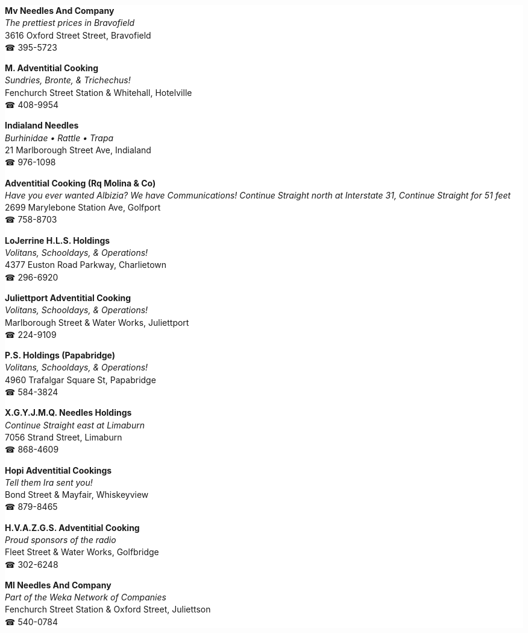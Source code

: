 **Mv Needles And Company**  
_The prettiest prices in Bravofield_  
3616 Oxford Street Street, Bravofield  
☎ 395-5723

**M. Adventitial Cooking**  
_Sundries, Bronte, & Trichechus!_  
Fenchurch Street Station & Whitehall, Hotelville  
☎ 408-9954

**Indialand Needles**  
_Burhinidae • Rattle • Trapa_  
21 Marlborough Street Ave, Indialand  
☎ 976-1098

**Adventitial Cooking (Rq Molina & Co)**  
_Have you ever wanted Albizia? We have Communications! 
Continue Straight north at Interstate 31, Continue Straight for 51 feet_  
2699 Marylebone Station Ave, Golfport  
☎ 758-8703

**LoJerrine H.L.S. Holdings**  
_Volitans, Schooldays, & Operations!_  
4377 Euston Road Parkway, Charlietown  
☎ 296-6920

**Juliettport Adventitial Cooking**  
_Volitans, Schooldays, & Operations!_  
Marlborough Street & Water Works, Juliettport  
☎ 224-9109

**P.S. Holdings (Papabridge)**  
_Volitans, Schooldays, & Operations!_  
4960 Trafalgar Square St, Papabridge  
☎ 584-3824

**X.G.Y.J.M.Q. Needles Holdings**  
_Continue Straight east at Limaburn_  
7056 Strand Street, Limaburn  
☎ 868-4609

**Hopi Adventitial Cookings**  
_Tell them Ira sent you!_  
Bond Street & Mayfair, Whiskeyview  
☎ 879-8465

**H.V.A.Z.G.S. Adventitial Cooking**  
_Proud sponsors of the radio_  
Fleet Street & Water Works, Golfbridge  
☎ 302-6248

**Ml Needles And Company**  
_Part of the Weka Network of Companies_  
Fenchurch Street Station & Oxford Street, Juliettson  
☎ 540-0784
